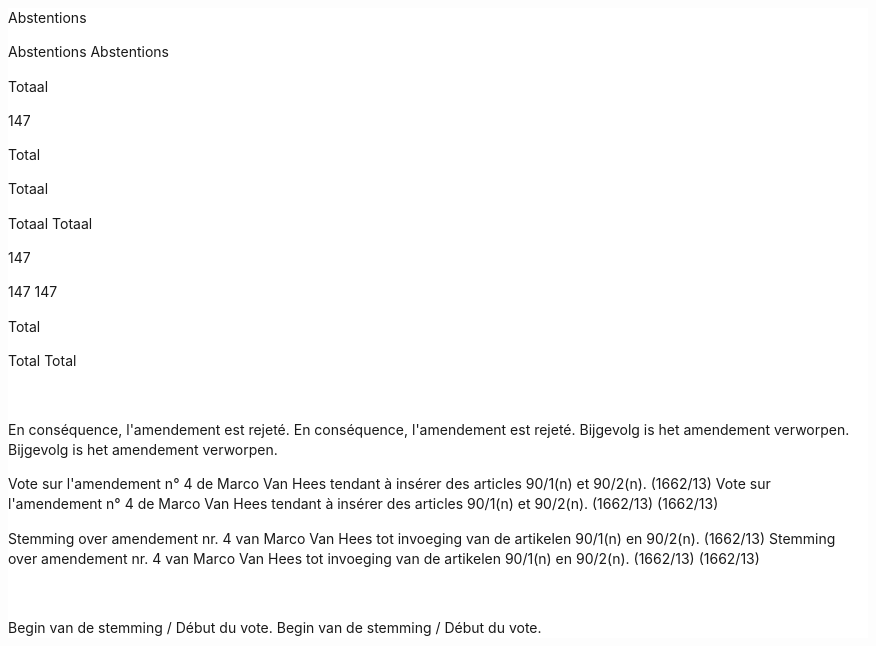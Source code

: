 
Abstentions

Abstentions
Abstentions



Totaal


147


Total



Totaal

Totaal
Totaal


147

147
147


Total

Total
Total

 
 

En conséquence, l'amendement est rejeté.
En conséquence, l'amendement est rejeté.
Bijgevolg is het amendement verworpen.
Bijgevolg is het amendement verworpen.
 
 

Vote sur l'amendement n° 4 de Marco Van
Hees tendant à insérer des articles 90/1(n) et 90/2(n). (1662/13)
Vote sur l'amendement n° 4 de Marco Van
Hees tendant à insérer des articles 90/1(n) et 90/2(n). 
(1662/13)
(1662/13)

Stemming over amendement nr. 4 van
Marco Van Hees tot invoeging van de artikelen 90/1(n) en 90/2(n). (1662/13)
Stemming over amendement nr. 4 van
Marco Van Hees tot invoeging van de artikelen 90/1(n) en 90/2(n). (1662/13)
(1662/13)

 
 

Begin van de
stemming / Début du vote.
Begin van de
stemming / Début du vote.
